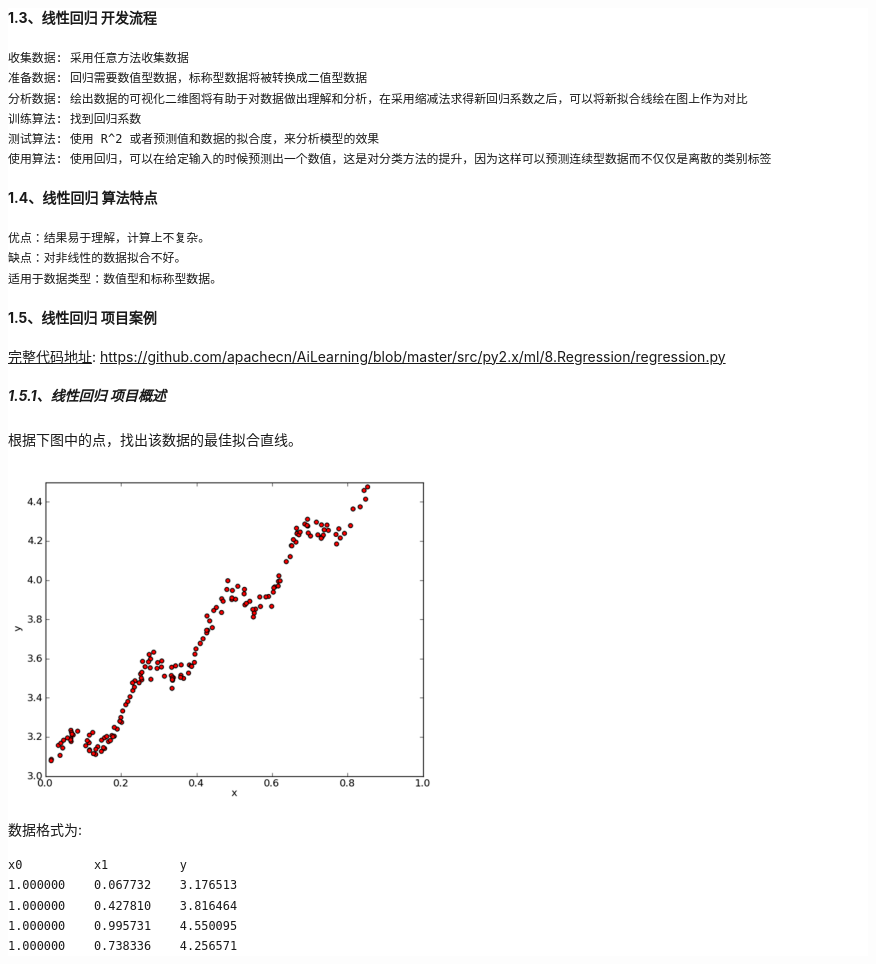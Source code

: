 #### 1.3、线性回归 开发流程

```
收集数据: 采用任意方法收集数据
准备数据: 回归需要数值型数据，标称型数据将被转换成二值型数据
分析数据: 绘出数据的可视化二维图将有助于对数据做出理解和分析，在采用缩减法求得新回归系数之后，可以将新拟合线绘在图上作为对比
训练算法: 找到回归系数
测试算法: 使用 R^2 或者预测值和数据的拟合度，来分析模型的效果
使用算法: 使用回归，可以在给定输入的时候预测出一个数值，这是对分类方法的提升，因为这样可以预测连续型数据而不仅仅是离散的类别标签
```

#### 1.4、线性回归 算法特点

```
优点：结果易于理解，计算上不复杂。
缺点：对非线性的数据拟合不好。
适用于数据类型：数值型和标称型数据。
```

#### 1.5、线性回归 项目案例

[完整代码地址](/src/py2.x/ml/8.Regression/regression.py): <https://github.com/apachecn/AiLearning/blob/master/src/py2.x/ml/8.Regression/regression.py>

##### 1.5.1、线性回归 项目概述

根据下图中的点，找出该数据的最佳拟合直线。

![线性回归数据示例图](../img/ml/8.Regression/LinearR_2.png "线性回归数据示例图")

数据格式为: 

```
x0          x1          y 
1.000000	0.067732	3.176513
1.000000	0.427810	3.816464
1.000000	0.995731	4.550095
1.000000	0.738336	4.256571
```
